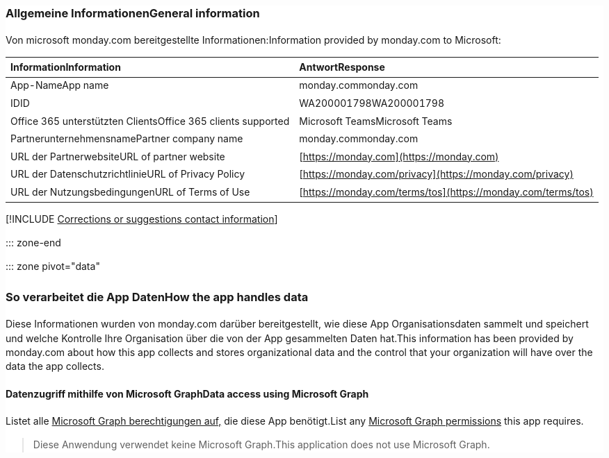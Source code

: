 ### <a name="general-information"></a><span data-ttu-id="d1cb7-107">Allgemeine Informationen</span><span class="sxs-lookup"><span data-stu-id="d1cb7-107">General information</span></span>

<span data-ttu-id="d1cb7-108">Von microsoft monday.com bereitgestellte Informationen:</span><span class="sxs-lookup"><span data-stu-id="d1cb7-108">Information provided by monday.com to Microsoft:</span></span>

| <span data-ttu-id="d1cb7-109">**Information**</span><span class="sxs-lookup"><span data-stu-id="d1cb7-109">**Information**</span></span> | <span data-ttu-id="d1cb7-110">**Antwort**</span><span class="sxs-lookup"><span data-stu-id="d1cb7-110">**Response**</span></span> |
|:----------------|:-------------|
| <span data-ttu-id="d1cb7-111">App-Name</span><span class="sxs-lookup"><span data-stu-id="d1cb7-111">App name</span></span> | <span data-ttu-id="d1cb7-112">monday.com</span><span class="sxs-lookup"><span data-stu-id="d1cb7-112">monday.com</span></span> |
| <span data-ttu-id="d1cb7-113">ID</span><span class="sxs-lookup"><span data-stu-id="d1cb7-113">ID</span></span> | <span data-ttu-id="d1cb7-114">WA200001798</span><span class="sxs-lookup"><span data-stu-id="d1cb7-114">WA200001798</span></span> |
| <span data-ttu-id="d1cb7-115">Office 365 unterstützten Clients</span><span class="sxs-lookup"><span data-stu-id="d1cb7-115">Office 365 clients supported</span></span> | <span data-ttu-id="d1cb7-116">Microsoft Teams</span><span class="sxs-lookup"><span data-stu-id="d1cb7-116">Microsoft Teams</span></span> |
| <span data-ttu-id="d1cb7-117">Partnerunternehmensname</span><span class="sxs-lookup"><span data-stu-id="d1cb7-117">Partner company name</span></span> | <span data-ttu-id="d1cb7-118">monday.com</span><span class="sxs-lookup"><span data-stu-id="d1cb7-118">monday.com</span></span> |
| <span data-ttu-id="d1cb7-119">URL der Partnerwebsite</span><span class="sxs-lookup"><span data-stu-id="d1cb7-119">URL of partner website</span></span> | [https://monday.com](https://monday.com) |
| <span data-ttu-id="d1cb7-120">URL der Datenschutzrichtlinie</span><span class="sxs-lookup"><span data-stu-id="d1cb7-120">URL of Privacy Policy</span></span> | [https://monday.com/privacy](https://monday.com/privacy) |
| <span data-ttu-id="d1cb7-121">URL der Nutzungsbedingungen</span><span class="sxs-lookup"><span data-stu-id="d1cb7-121">URL of Terms of Use</span></span> | [https://monday.com/terms/tos](https://monday.com/terms/tos) |

 [!INCLUDE [Corrections or suggestions contact information](../includes/corrections-or-suggestions.md)]

::: zone-end

::: zone pivot="data"

### <a name="how-the-app-handles-data"></a><span data-ttu-id="d1cb7-122">So verarbeitet die App Daten</span><span class="sxs-lookup"><span data-stu-id="d1cb7-122">How the app handles data</span></span>

<span data-ttu-id="d1cb7-123">Diese Informationen wurden von monday.com darüber bereitgestellt, wie diese App Organisationsdaten sammelt und speichert und welche Kontrolle Ihre Organisation über die von der App gesammelten Daten hat.</span><span class="sxs-lookup"><span data-stu-id="d1cb7-123">This information has been provided by monday.com about how this app collects and stores organizational data and the control that your organization will have over the data the app collects.</span></span>

#### <a name="data-access-using-microsoft-graph"></a><span data-ttu-id="d1cb7-124">Datenzugriff mithilfe von Microsoft Graph</span><span class="sxs-lookup"><span data-stu-id="d1cb7-124">Data access using Microsoft Graph</span></span>

<span data-ttu-id="d1cb7-125">Listet alle [Microsoft Graph berechtigungen auf,](https://docs.microsoft.com/graph/permissions-reference) die diese App benötigt.</span><span class="sxs-lookup"><span data-stu-id="d1cb7-125">List any [Microsoft Graph permissions](https://docs.microsoft.com/graph/permissions-reference) this app requires.</span></span>

><span data-ttu-id="d1cb7-126">Diese Anwendung verwendet keine Microsoft Graph.</span><span class="sxs-lookup"><span data-stu-id="d1cb7-126">This application does not use Microsoft Graph.</span></span>
